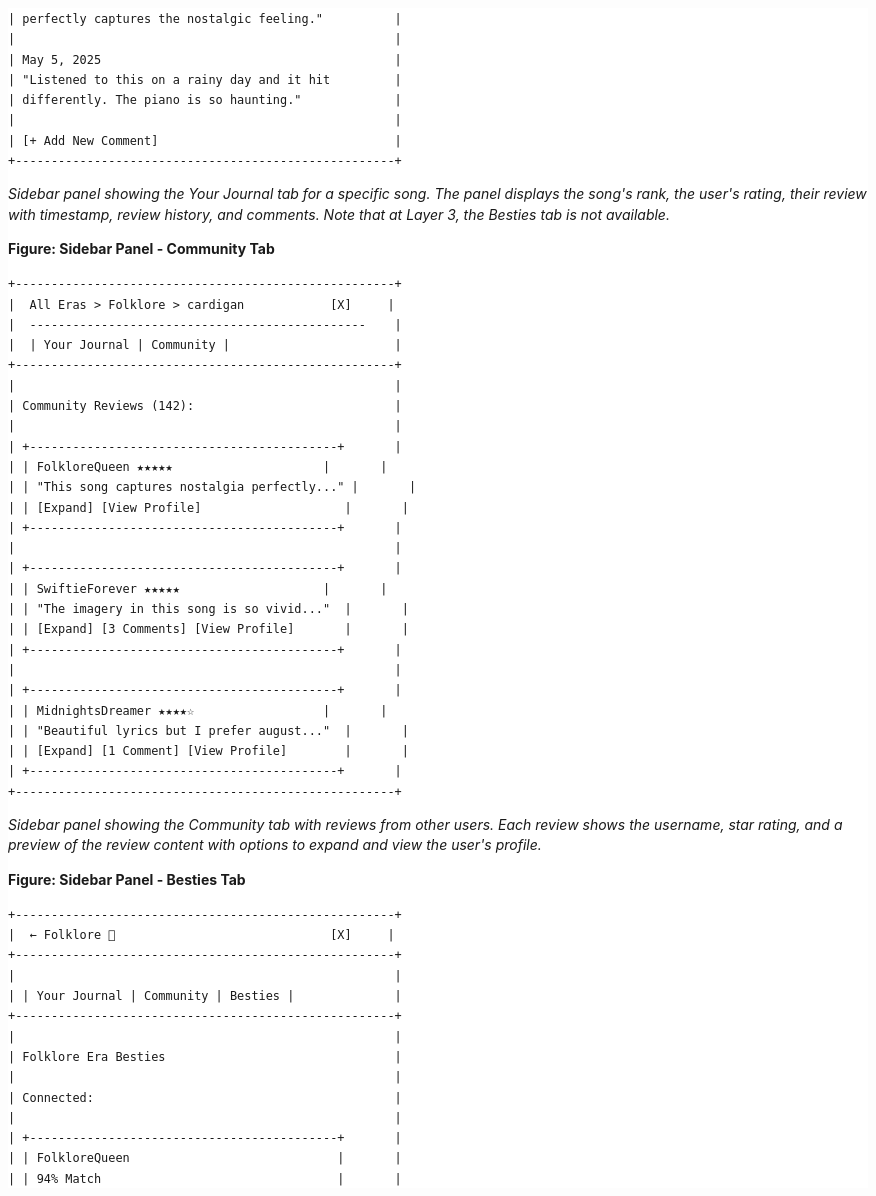 ```
| perfectly captures the nostalgic feeling."          |
|                                                     |
| May 5, 2025                                         |
| "Listened to this on a rainy day and it hit         |
| differently. The piano is so haunting."             |
|                                                     |
| [+ Add New Comment]                                 |
+-----------------------------------------------------+
```

*Sidebar panel showing the Your Journal tab for a specific song. The panel displays the song's rank, the user's rating, their review with timestamp, review history, and comments. Note that at Layer 3, the Besties tab is not available.*

**Figure: Sidebar Panel - Community Tab**

```
+-----------------------------------------------------+
|  All Eras > Folklore > cardigan            [X]     |
|  -----------------------------------------------    |
|  | Your Journal | Community |                       |
+-----------------------------------------------------+
|                                                     |
| Community Reviews (142):                            |
|                                                     |
| +-------------------------------------------+       |
| | FolkloreQueen ★★★★★                     |       |
| | "This song captures nostalgia perfectly..." |       |
| | [Expand] [View Profile]                    |       |
| +-------------------------------------------+       |
|                                                     |
| +-------------------------------------------+       |
| | SwiftieForever ★★★★★                    |       |
| | "The imagery in this song is so vivid..."  |       |
| | [Expand] [3 Comments] [View Profile]       |       |
| +-------------------------------------------+       |
|                                                     |
| +-------------------------------------------+       |
| | MidnightsDreamer ★★★★☆                  |       |
| | "Beautiful lyrics but I prefer august..."  |       |
| | [Expand] [1 Comment] [View Profile]        |       |
| +-------------------------------------------+       |
+-----------------------------------------------------+
```

*Sidebar panel showing the Community tab with reviews from other users. Each review shows the username, star rating, and a preview of the review content with options to expand and view the user's profile.*

**Figure: Sidebar Panel - Besties Tab**

```
+-----------------------------------------------------+
|  ← Folklore 🤍                              [X]     |
+-----------------------------------------------------+
|                                                     |
| | Your Journal | Community | Besties |              |
+-----------------------------------------------------+
|                                                     |
| Folklore Era Besties                                |
|                                                     |
| Connected:                                          |
|                                                     |
| +-------------------------------------------+       |
| | FolkloreQueen                             |       |
| | 94% Match                                 |       |
```